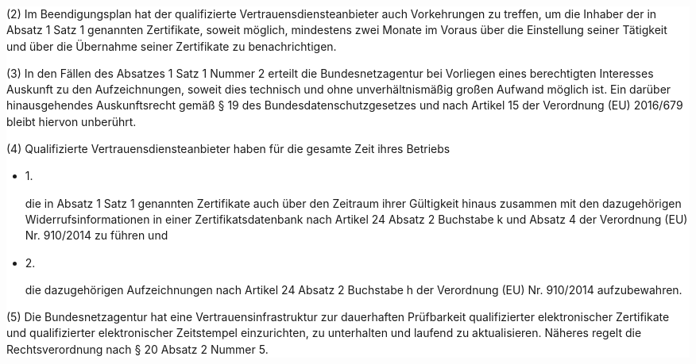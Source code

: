 </div>

<div class="jurAbsatz">

(2) Im Beendigungsplan hat der qualifizierte Vertrauensdiensteanbieter
auch Vorkehrungen zu treffen, um die Inhaber der in Absatz 1 Satz 1
genannten Zertifikate, soweit möglich, mindestens zwei Monate im Voraus
über die Einstellung seiner Tätigkeit und über die Übernahme seiner
Zertifikate zu benachrichtigen.

</div>

<div class="jurAbsatz">

(3) In den Fällen des Absatzes 1 Satz 1 Nummer 2 erteilt die
Bundesnetzagentur bei Vorliegen eines berechtigten Interesses Auskunft
zu den Aufzeichnungen, soweit dies technisch und ohne unverhältnismäßig
großen Aufwand möglich ist. Ein darüber hinausgehendes Auskunftsrecht
gemäß § 19 des Bundesdatenschutzgesetzes und nach Artikel 15 der
Verordnung (EU) 2016/679 bleibt hiervon unberührt.

</div>

<div class="jurAbsatz">

(4) Qualifizierte Vertrauensdiensteanbieter haben für die gesamte Zeit
ihres Betriebs

  - 1\.
    
    <div>
    
    die in Absatz 1 Satz 1 genannten Zertifikate auch über den Zeitraum
    ihrer Gültigkeit hinaus zusammen mit den dazugehörigen
    Widerrufsinformationen in einer Zertifikatsdatenbank nach Artikel 24
    Absatz 2 Buchstabe k und Absatz 4 der Verordnung (EU) Nr. 910/2014
    zu führen und
    
    </div>

  - 2\.
    
    <div>
    
    die dazugehörigen Aufzeichnungen nach Artikel 24 Absatz 2 Buchstabe
    h der Verordnung (EU) <span style="white-space: nowrap">Nr.
    910/2014</span> aufzubewahren.
    
    </div>

</div>

<div class="jurAbsatz">

(5) Die Bundesnetzagentur hat eine Vertrauensinfrastruktur zur
dauerhaften Prüfbarkeit qualifizierter elektronischer Zertifikate und
qualifizierter elektronischer Zeitstempel einzurichten, zu unterhalten
und laufend zu aktualisieren. Näheres regelt die Rechtsverordnung nach §
20 Absatz 2 Nummer 5.
